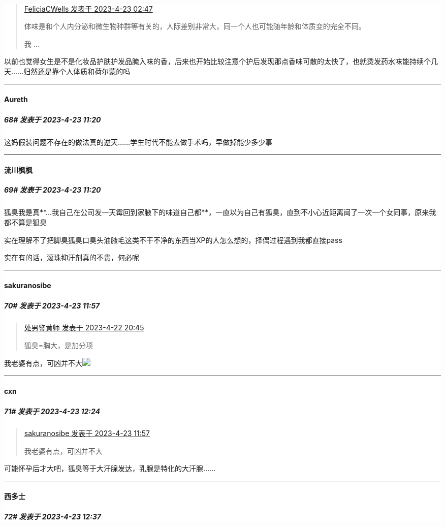 <blockquote><a href="httphttps://bbs.saraba1st.com/2b/forum.php?mod=redirect&amp;goto=findpost&amp;pid=60569975&amp;ptid=2130287" target="_blank">FeliciaCWells 发表于 2023-4-23 02:47</a>

体味是和个人内分泌和微生物种群等有关的，人际差别非常大，同一个人也可能随年龄和体质变的完全不同。

我 ...</blockquote>
以前也觉得女生是不是化妆品护肤护发品腌入味的香，后来也开始比较注意个护后发现那点香味可散的太快了，也就烫发药水味能持续个几天......归然还是靠个人体质和荷尔蒙的吗


*****

####  Aureth  
##### 68#       发表于 2023-4-23 11:20

这妈假装问题不存在的做法真的逆天……学生时代不能去做手术吗，早做掉能少多少事

*****

####  流川枫枫  
##### 69#       发表于 2023-4-23 11:20

狐臭我是真**…我自己在公司发一天霉回到家腋下的味道自己都**，一直以为自己有狐臭，直到不小心近距离闻了一次一个女同事，原来我都不算是狐臭

实在理解不了把脚臭狐臭口臭头油腋毛这类不干不净的东西当XP的人怎么想的，择偶过程遇到我都直接pass

实在有的话，滚珠抑汗剂真的不贵，何必呢


*****

####  sakuranosibe  
##### 70#       发表于 2023-4-23 11:57

<blockquote><a href="httphttps://bbs.saraba1st.com/2b/forum.php?mod=redirect&amp;goto=findpost&amp;pid=60565521&amp;ptid=2130287" target="_blank">处男鉴黄师 发表于 2023-4-22 20:45</a>

狐臭=胸大，是加分项</blockquote>
我老婆有点，可凶并不大<img src="https://static.saraba1st.com/image/smiley/face2017/102.png" referrerpolicy="no-referrer">


*****

####  cxn  
##### 71#       发表于 2023-4-23 12:24

<blockquote><a href="httphttps://bbs.saraba1st.com/2b/forum.php?mod=redirect&amp;goto=findpost&amp;pid=60573578&amp;ptid=2130287" target="_blank">sakuranosibe 发表于 2023-4-23 11:57</a>

我老婆有点，可凶并不大</blockquote>
可能怀孕后才大吧，狐臭等于大汗腺发达，乳腺是特化的大汗腺……


*****

####  西多士  
##### 72#       发表于 2023-4-23 12:37

